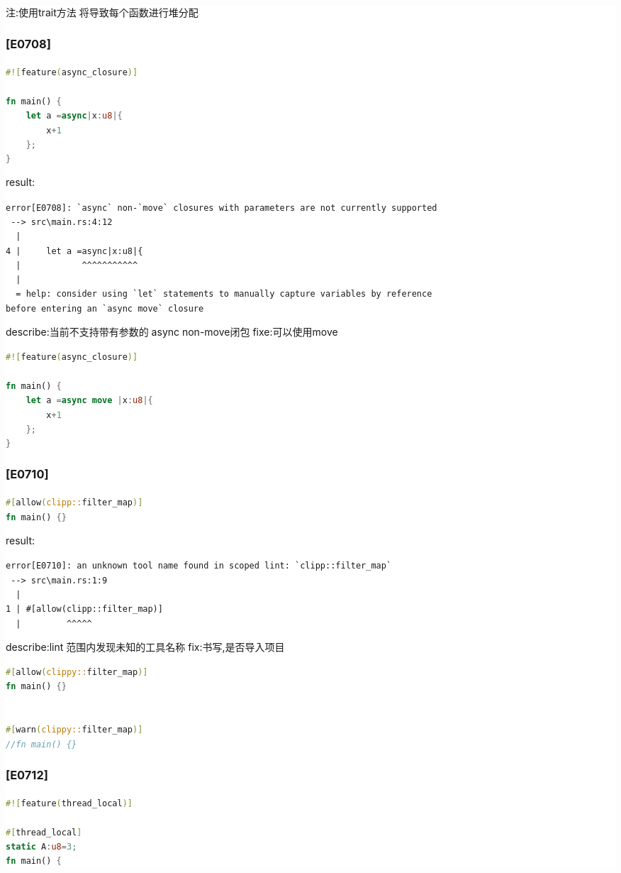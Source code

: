 >
注:使用trait方法 将导致每个函数进行堆分配
### [E0708]
```rust
#![feature(async_closure)]

fn main() {
    let a =async|x:u8|{
        x+1
    };
}
```
result:
```
error[E0708]: `async` non-`move` closures with parameters are not currently supported
 --> src\main.rs:4:12
  |
4 |     let a =async|x:u8|{
  |            ^^^^^^^^^^^
  |
  = help: consider using `let` statements to manually capture variables by reference
before entering an `async move` closure
```
describe:当前不支持带有参数的 async non-move闭包
fixe:可以使用move
```rust
#![feature(async_closure)]

fn main() {
    let a =async move |x:u8|{
        x+1
    };
}
```
### [E0710]
```rust
#[allow(clipp::filter_map)]
fn main() {}
```
result:
```
error[E0710]: an unknown tool name found in scoped lint: `clipp::filter_map`
 --> src\main.rs:1:9
  |
1 | #[allow(clipp::filter_map)]
  |         ^^^^^
```
describe:lint 范围内发现未知的工具名称
fix:书写,是否导入项目
```rust
#[allow(clippy::filter_map)]
fn main() {}


#[warn(clippy::filter_map)]
//fn main() {}
```
###  [E0712]
```rust
#![feature(thread_local)]

#[thread_local]
static A:u8=3;
fn main() {
```